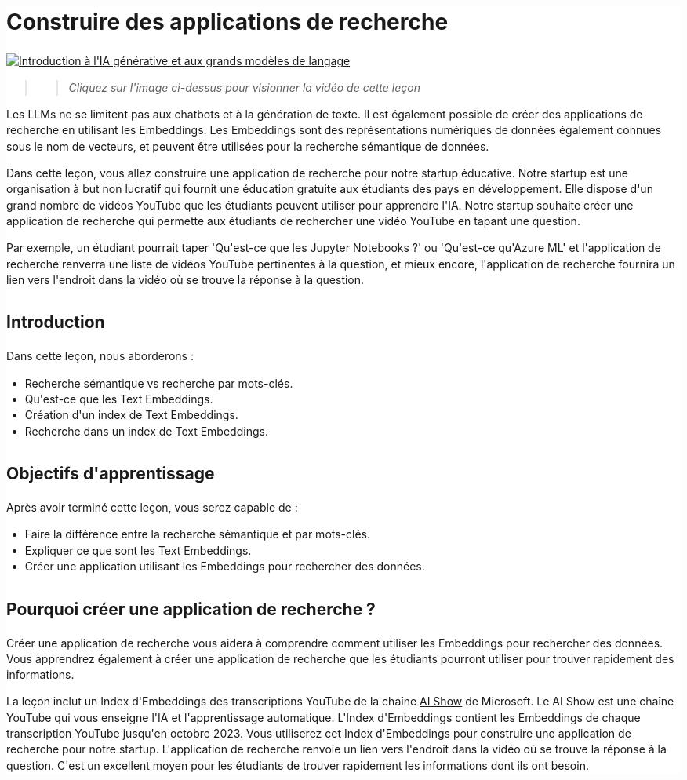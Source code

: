 # Construire des applications de recherche

[![Introduction à l'IA générative et aux grands modèles de langage](../../../translated_images/08-lesson-banner.png?WT.38007baa37b3809836fefd9caf72cba7434d1d1e82074d170c2b066e3c7aa2d0.fr.mc_id=academic-105485-koreyst)](https://aka.ms/gen-ai-lesson8-gh?WT.mc_id=academic-105485-koreyst)

> > _Cliquez sur l'image ci-dessus pour visionner la vidéo de cette leçon_

Les LLMs ne se limitent pas aux chatbots et à la génération de texte. Il est également possible de créer des applications de recherche en utilisant les Embeddings. Les Embeddings sont des représentations numériques de données également connues sous le nom de vecteurs, et peuvent être utilisées pour la recherche sémantique de données.

Dans cette leçon, vous allez construire une application de recherche pour notre startup éducative. Notre startup est une organisation à but non lucratif qui fournit une éducation gratuite aux étudiants des pays en développement. Elle dispose d'un grand nombre de vidéos YouTube que les étudiants peuvent utiliser pour apprendre l'IA. Notre startup souhaite créer une application de recherche qui permette aux étudiants de rechercher une vidéo YouTube en tapant une question.

Par exemple, un étudiant pourrait taper 'Qu'est-ce que les Jupyter Notebooks ?' ou 'Qu'est-ce qu'Azure ML' et l'application de recherche renverra une liste de vidéos YouTube pertinentes à la question, et mieux encore, l'application de recherche fournira un lien vers l'endroit dans la vidéo où se trouve la réponse à la question.

## Introduction

Dans cette leçon, nous aborderons :

- Recherche sémantique vs recherche par mots-clés.
- Qu'est-ce que les Text Embeddings.
- Création d'un index de Text Embeddings.
- Recherche dans un index de Text Embeddings.

## Objectifs d'apprentissage

Après avoir terminé cette leçon, vous serez capable de :

- Faire la différence entre la recherche sémantique et par mots-clés.
- Expliquer ce que sont les Text Embeddings.
- Créer une application utilisant les Embeddings pour rechercher des données.

## Pourquoi créer une application de recherche ?

Créer une application de recherche vous aidera à comprendre comment utiliser les Embeddings pour rechercher des données. Vous apprendrez également à créer une application de recherche que les étudiants pourront utiliser pour trouver rapidement des informations.

La leçon inclut un Index d'Embeddings des transcriptions YouTube de la chaîne [AI Show](https://www.youtube.com/playlist?list=PLlrxD0HtieHi0mwteKBOfEeOYf0LJU4O1) de Microsoft. Le AI Show est une chaîne YouTube qui vous enseigne l'IA et l'apprentissage automatique. L'Index d'Embeddings contient les Embeddings de chaque transcription YouTube jusqu'en octobre 2023. Vous utiliserez cet Index d'Embeddings pour construire une application de recherche pour notre startup. L'application de recherche renvoie un lien vers l'endroit dans la vidéo où se trouve la réponse à la question. C'est un excellent moyen pour les étudiants de trouver rapidement les informations dont ils ont besoin.
